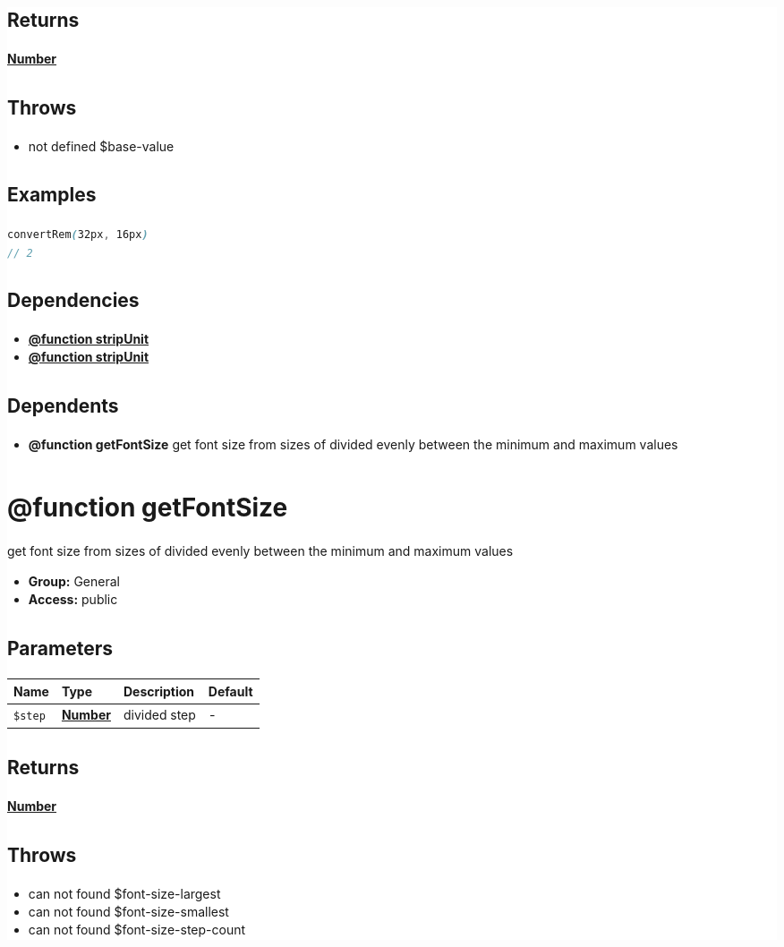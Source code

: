 ## Returns

**[Number](https://sass-lang.com/documentation/values/numbers)**

## Throws

+ not defined $base-value

## Examples

```scss
convertRem(32px, 16px)
// 2
```

## Dependencies

+ **[@function stripUnit](#general-function-stripUnit)**
+ **[@function stripUnit](#general-function-stripUnit)**

## Dependents

+ **@function getFontSize** get font size from sizes of divided evenly
  between the minimum and maximum values

<a id="general-function-getFontSize"></a>

# @function getFontSize

get font size from sizes of divided evenly
between the minimum and maximum values

+ **Group:** General
+ **Access:** public

## Parameters

|Name|Type|Description|Default|
|:--|:--|:--|:--|
|`$step`|**[Number](https://sass-lang.com/documentation/values/numbers)**|divided step|-|

## Returns

**[Number](https://sass-lang.com/documentation/values/numbers)**

## Throws

+ can not found $font-size-largest
+ can not found $font-size-smallest
+ can not found $font-size-step-count
